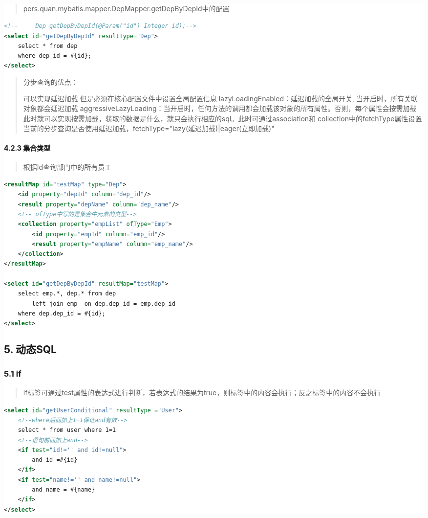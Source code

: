 ```xml
```

> pers.quan.mybatis.mapper.DepMapper.getDepByDepId中的配置
```xml
<!--     Dep getDepByDepId(@Param("id") Integer id);-->  
<select id="getDepByDepId" resultType="Dep">  
	select * from dep
	where dep_id = #{id};    
</select>
```

>分步查询的优点：
>
>可以实现延迟加载 但是必须在核心配置文件中设置全局配置信息
>lazyLoadingEnabled：延迟加载的全局开关, 当开启时，所有关联对象都会延迟加载 aggressiveLazyLoading：当开启时，任何方法的调用都会加载该对象的所有属性。否则，每个属性会按需加载
> 此时就可以实现按需加载，获取的数据是什么，就只会执行相应的sql。此时可通过association和 collection中的fetchType属性设置当前的分步查询是否使用延迟加载，fetchType="lazy(延迟加载)|eager(立即加载)"


#### 4.2.3 集合类型

> 根据Id查询部门中的所有员工

```xml
<resultMap id="testMap" type="Dep">  
    <id property="depId" column="dep_id"/>  
    <result property="depName" column="dep_name"/> 
    <!-- ofType中写的是集合中元素的类型-->
    <collection property="empList" ofType="Emp">  
        <id property="empId" column="emp_id"/>  
        <result property="empName" column="emp_name"/>  
    </collection>  
</resultMap>  
  
<select id="getDepByDepId" resultMap="testMap">  
    select emp.*, dep.* from dep 
	    left join emp  on dep.dep_id = emp.dep_id 
	where dep.dep_id = #{id};
</select>
```

## 5. 动态SQL

### 5.1 if

> if标签可通过test属性的表达式进行判断，若表达式的结果为true，则标签中的内容会执行；反之标签中的内容不会执行

```xml
<select id="getUserConditional" resultType ="User">  
	<!--where后面加上1=1保证and有效-->
    select * from user where 1=1   
    <!--语句前面加上and-->
    <if test="id!='' and id!=null"> 
        and id =#{id}
	</if>  
    <if test="name!='' and name!=null">  
        and name = #{name}    
	</if>  
</select>
```
